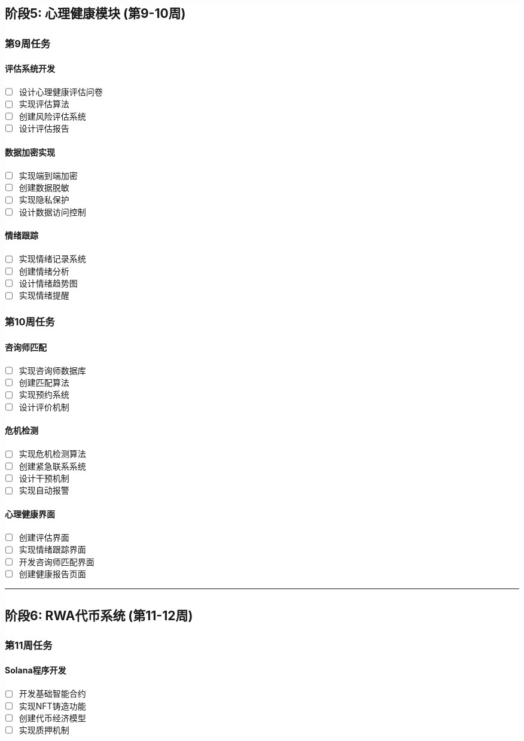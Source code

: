 
## 阶段5: 心理健康模块 (第9-10周)

### 第9周任务

#### 评估系统开发
- [ ] 设计心理健康评估问卷
- [ ] 实现评估算法
- [ ] 创建风险评估系统
- [ ] 设计评估报告

#### 数据加密实现
- [ ] 实现端到端加密
- [ ] 创建数据脱敏
- [ ] 实现隐私保护
- [ ] 设计数据访问控制

#### 情绪跟踪
- [ ] 实现情绪记录系统
- [ ] 创建情绪分析
- [ ] 设计情绪趋势图
- [ ] 实现情绪提醒

### 第10周任务

#### 咨询师匹配
- [ ] 实现咨询师数据库
- [ ] 创建匹配算法
- [ ] 实现预约系统
- [ ] 设计评价机制

#### 危机检测
- [ ] 实现危机检测算法
- [ ] 创建紧急联系系统
- [ ] 设计干预机制
- [ ] 实现自动报警

#### 心理健康界面
- [ ] 创建评估界面
- [ ] 实现情绪跟踪界面
- [ ] 开发咨询师匹配界面
- [ ] 创建健康报告页面

---

## 阶段6: RWA代币系统 (第11-12周)

### 第11周任务

#### Solana程序开发
- [ ] 开发基础智能合约
- [ ] 实现NFT铸造功能
- [ ] 创建代币经济模型
- [ ] 实现质押机制
